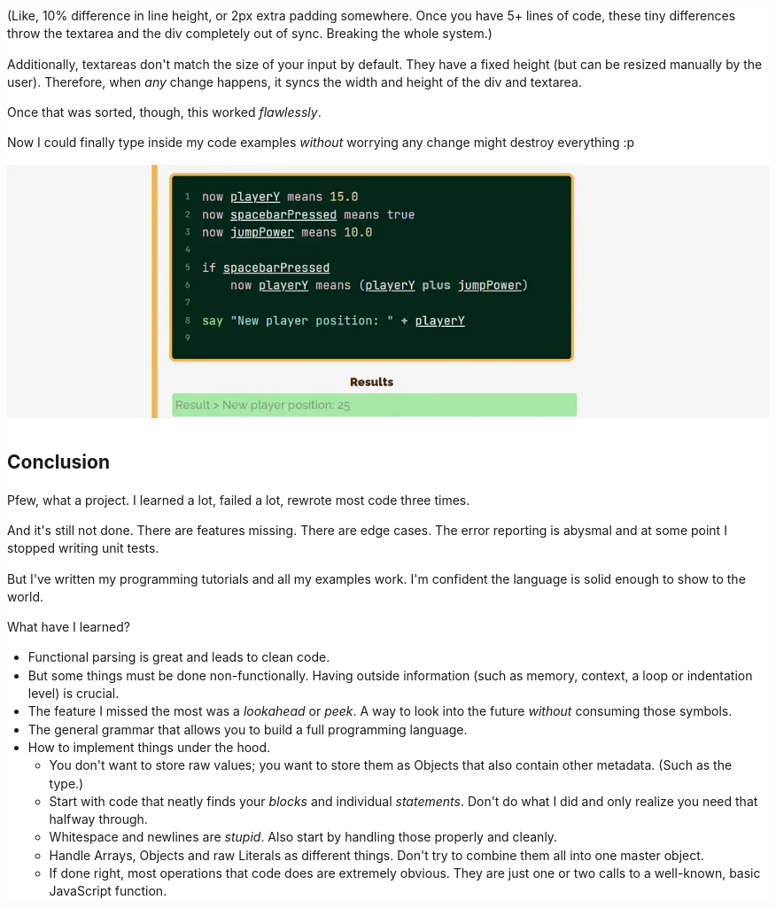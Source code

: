 (Like, 10% difference in line height, or 2px extra padding somewhere. Once you have 5+ lines of code, these tiny differences throw the textarea and the div completely out of sync. Breaking the whole system.)

Additionally, textareas don't match the size of your input by default. They have a fixed height (but can be resized manually by the user). Therefore, when _any_ change happens, it syncs the width and height of the div and textarea.

Once that was sorted, though, this worked _flawlessly_.

Now I could finally type inside my code examples _without_ worrying any change might destroy everything :p

![Example of syntax highlighted block](pq_bamboo-header.webp)

## Conclusion

Pfew, what a project. I learned a lot, failed a lot, rewrote most code three times. 

And it's still not done. There are features missing. There are edge cases. The error reporting is abysmal and at some point I stopped writing unit tests.

But I've written my programming tutorials and all my examples work. I'm confident the language is solid enough to show to the world.

What have I learned?

* Functional parsing is great and leads to clean code. 
* But some things must be done non-functionally. Having outside information (such as memory, context, a loop or indentation level) is crucial.
* The feature I missed the most was a _lookahead_ or _peek_. A way to look into the future _without_ consuming those symbols.
* The general grammar that allows you to build a full programming language.
* How to implement things under the hood. 
  * You don't want to store raw values; you want to store them as Objects that also contain other metadata. (Such as the type.)
  * Start with code that neatly finds your _blocks_ and individual _statements_. Don't do what I did and only realize you need that halfway through.
  * Whitespace and newlines are _stupid_. Also start by handling those properly and cleanly.
  * Handle Arrays, Objects and raw Literals as different things. Don't try to combine them all into one master object.
  * If done right, most operations that code does are extremely obvious. They are just one or two calls to a well-known, basic JavaScript function.
